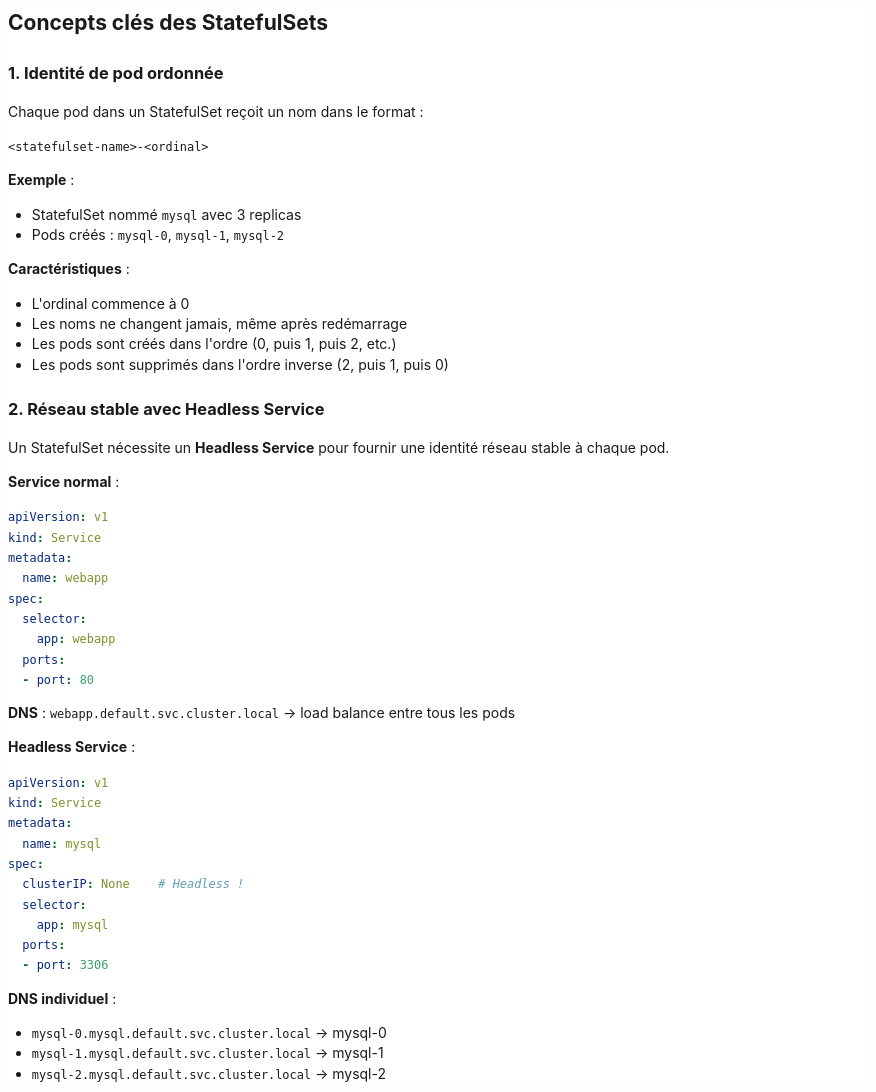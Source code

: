 ## Concepts clés des StatefulSets

### 1. Identité de pod ordonnée

Chaque pod dans un StatefulSet reçoit un nom dans le format :
```
<statefulset-name>-<ordinal>
```

**Exemple** :
- StatefulSet nommé `mysql` avec 3 replicas
- Pods créés : `mysql-0`, `mysql-1`, `mysql-2`

**Caractéristiques** :
- L'ordinal commence à 0
- Les noms ne changent jamais, même après redémarrage
- Les pods sont créés dans l'ordre (0, puis 1, puis 2, etc.)
- Les pods sont supprimés dans l'ordre inverse (2, puis 1, puis 0)

### 2. Réseau stable avec Headless Service

Un StatefulSet nécessite un **Headless Service** pour fournir une identité réseau stable à chaque pod.

**Service normal** :
```yaml
apiVersion: v1
kind: Service
metadata:
  name: webapp
spec:
  selector:
    app: webapp
  ports:
  - port: 80
```
**DNS** : `webapp.default.svc.cluster.local` → load balance entre tous les pods

**Headless Service** :
```yaml
apiVersion: v1
kind: Service
metadata:
  name: mysql
spec:
  clusterIP: None    # Headless !
  selector:
    app: mysql
  ports:
  - port: 3306
```

**DNS individuel** :
- `mysql-0.mysql.default.svc.cluster.local` → mysql-0
- `mysql-1.mysql.default.svc.cluster.local` → mysql-1
- `mysql-2.mysql.default.svc.cluster.local` → mysql-2
